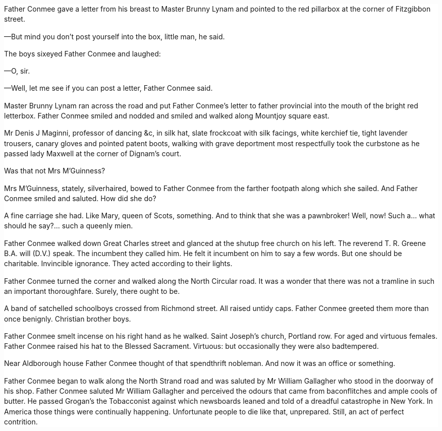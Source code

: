 Father Conmee gave a letter from his breast to Master Brunny Lynam and
pointed to the red pillarbox at the corner of Fitzgibbon street.

—But mind you don’t post yourself into the box, little man, he said.

The boys sixeyed Father Conmee and laughed:

—O, sir.

—Well, let me see if you can post a letter, Father Conmee said.

Master Brunny Lynam ran across the road and put Father Conmee’s letter
to father provincial into the mouth of the bright red letterbox. Father
Conmee smiled and nodded and smiled and walked along Mountjoy square
east.

Mr Denis J Maginni, professor of dancing &c, in silk hat, slate
frockcoat with silk facings, white kerchief tie, tight lavender
trousers, canary gloves and pointed patent boots, walking with grave
deportment most respectfully took the curbstone as he passed lady
Maxwell at the corner of Dignam’s court.

Was that not Mrs M’Guinness?

Mrs M’Guinness, stately, silverhaired, bowed to Father Conmee from the
farther footpath along which she sailed. And Father Conmee smiled and
saluted. How did she do?

A fine carriage she had. Like Mary, queen of Scots, something. And to
think that she was a pawnbroker! Well, now! Such a... what should he
say?... such a queenly mien.

Father Conmee walked down Great Charles street and glanced at the shutup
free church on his left. The reverend T. R. Greene B.A. will (D.V.)
speak. The incumbent they called him. He felt it incumbent on him to say
a few words. But one should be charitable. Invincible ignorance. They
acted according to their lights.

Father Conmee turned the corner and walked along the North Circular
road. It was a wonder that there was not a tramline in such an important
thoroughfare. Surely, there ought to be.

A band of satchelled schoolboys crossed from Richmond street. All
raised untidy caps. Father Conmee greeted them more than once benignly.
Christian brother boys.

Father Conmee smelt incense on his right hand as he walked. Saint
Joseph’s church, Portland row. For aged and virtuous females.
Father Conmee raised his hat to the Blessed Sacrament. Virtuous: but
occasionally they were also badtempered.

Near Aldborough house Father Conmee thought of that spendthrift
nobleman. And now it was an office or something.

Father Conmee began to walk along the North Strand road and was saluted
by Mr William Gallagher who stood in the doorway of his shop. Father
Conmee saluted Mr William Gallagher and perceived the odours that came
from baconflitches and ample cools of butter. He passed Grogan’s
the Tobacconist against which newsboards leaned and told of a dreadful
catastrophe in New York. In America those things were continually
happening. Unfortunate people to die like that, unprepared. Still, an
act of perfect contrition.
